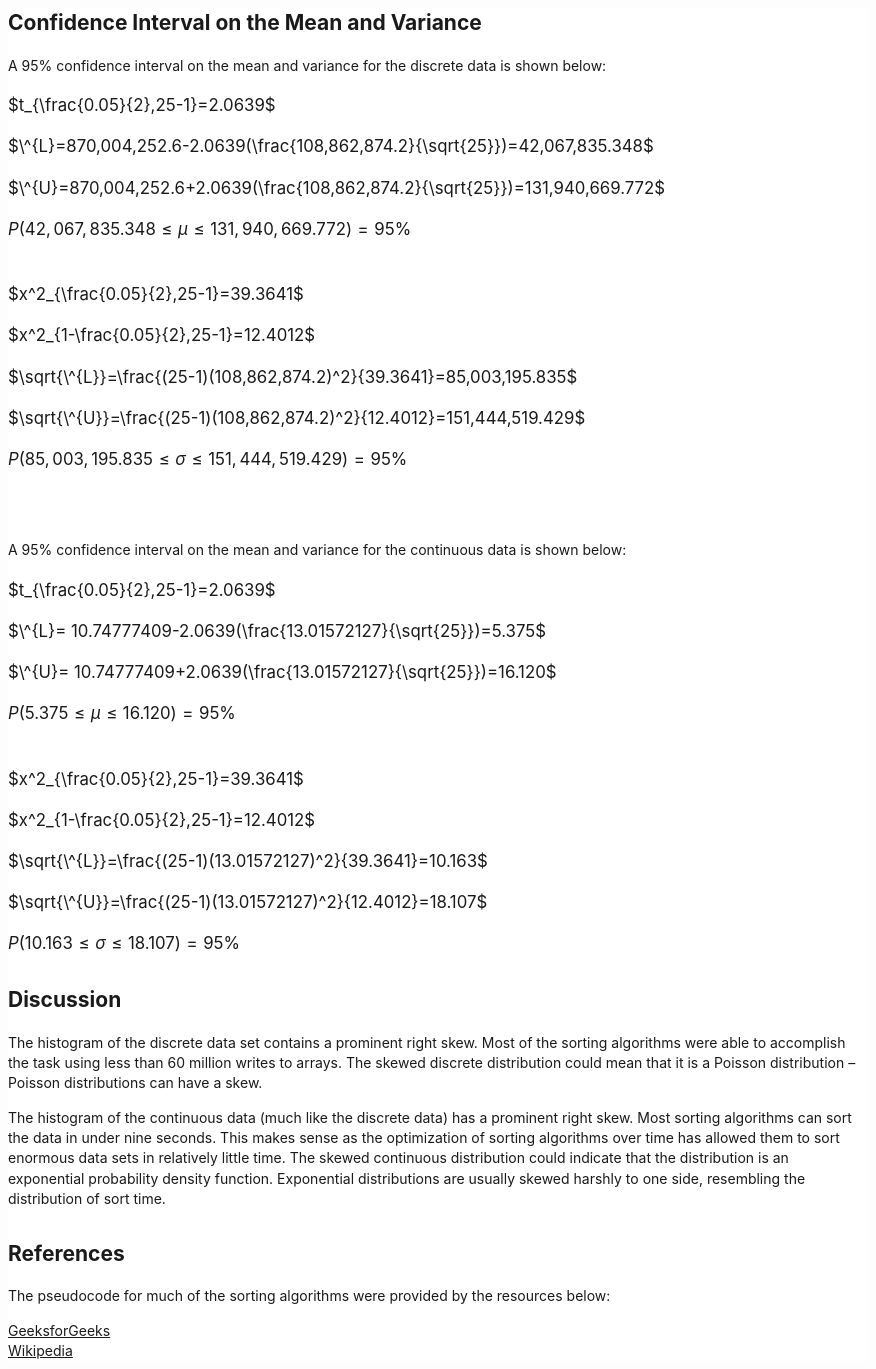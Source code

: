 ## **Confidence Interval on the Mean and Variance**
A 95% confidence interval on the mean and variance for the discrete data is shown below:  
<big>

$t_{\frac{0.05}{2},25-1}=2.0639$

$\^{L}=870,004,252.6-2.0639(\frac{108,862,874.2}{\sqrt{25}})=42,067,835.348$

$\^{U}=870,004,252.6+2.0639(\frac{108,862,874.2}{\sqrt{25}})=131,940,669.772$

$P(42,067,835.348 \leq \mu \leq 131,940,669.772)=95\%$  
&nbsp;  

$x^2_{\frac{0.05}{2},25-1}=39.3641$

$x^2_{1-\frac{0.05}{2},25-1}=12.4012$

$\sqrt{\^{L}}=\frac{(25-1)(108,862,874.2)^2}{39.3641}=85,003,195.835$

$\sqrt{\^{U}}=\frac{(25-1)(108,862,874.2)^2}{12.4012}=151,444,519.429$

$P(85,003,195.835 \leq \sigma \leq 151,444,519.429) = 95\%$  
&nbsp;  
&nbsp;  

</big>
A 95% confidence interval on the mean and variance for the continuous data is shown below:  
<big>

$t_{\frac{0.05}{2},25-1}=2.0639$

$\^{L}= 10.74777409-2.0639(\frac{13.01572127}{\sqrt{25}})=5.375$

$\^{U}= 10.74777409+2.0639(\frac{13.01572127}{\sqrt{25}})=16.120$

$P(5.375 \leq \mu \leq 16.120) = 95\%$  
&nbsp;  

$x^2_{\frac{0.05}{2},25-1}=39.3641$

$x^2_{1-\frac{0.05}{2},25-1}=12.4012$

$\sqrt{\^{L}}=\frac{(25-1)(13.01572127)^2}{39.3641}=10.163$

$\sqrt{\^{U}}=\frac{(25-1)(13.01572127)^2}{12.4012}=18.107$

$P(10.163 \leq \sigma \leq 18.107)=95\%$

</big>

## **Discussion**
The histogram of the discrete data set contains a prominent right skew. Most of the sorting algorithms were able to accomplish the task using less than 60 million writes to arrays. The skewed discrete distribution could mean that it is a Poisson distribution – Poisson distributions can have a skew.

The histogram of the continuous data (much like the discrete data) has a prominent right skew. Most sorting algorithms can sort the data in under nine seconds. This makes sense as the optimization of sorting algorithms over time has allowed them to sort enormous data sets in relatively little time. The skewed continuous distribution could indicate that the distribution is an exponential probability density function. Exponential distributions are usually skewed harshly to one side, resembling the distribution of sort time.

## **References**
The pseudocode for much of the sorting algorithms were provided by the resources below: 

[GeeksforGeeks](https://www.geeksforgeeks.org/sorting-algorithms/)  
[Wikipedia](https://en.wikipedia.org/wiki/Sorting_algorithm)
